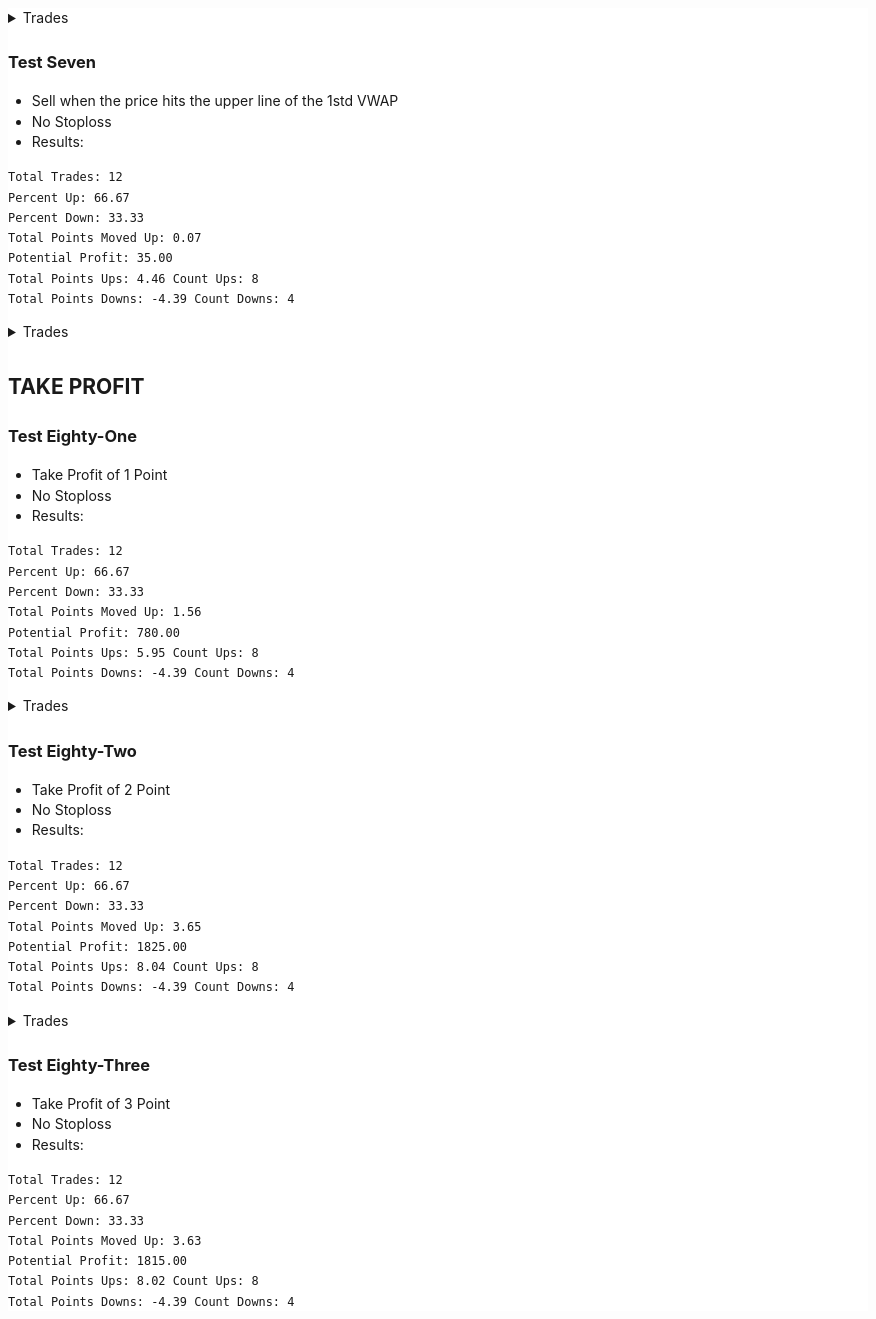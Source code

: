 <details><summary>Trades</summary></details>

### Test Seven
* Sell when the price hits the upper line of the 1std VWAP
* No Stoploss
* Results:
```
Total Trades: 12
Percent Up: 66.67
Percent Down: 33.33
Total Points Moved Up: 0.07
Potential Profit: 35.00
Total Points Ups: 4.46 Count Ups: 8
Total Points Downs: -4.39 Count Downs: 4
```

<details><summary>Trades</summary></details>

## TAKE PROFIT

### Test Eighty-One
* Take Profit of 1 Point
* No Stoploss
* Results:
```
Total Trades: 12
Percent Up: 66.67
Percent Down: 33.33
Total Points Moved Up: 1.56
Potential Profit: 780.00
Total Points Ups: 5.95 Count Ups: 8
Total Points Downs: -4.39 Count Downs: 4
```

<details><summary>Trades</summary></details>

### Test Eighty-Two
* Take Profit of 2 Point
* No Stoploss
* Results:
```
Total Trades: 12
Percent Up: 66.67
Percent Down: 33.33
Total Points Moved Up: 3.65
Potential Profit: 1825.00
Total Points Ups: 8.04 Count Ups: 8
Total Points Downs: -4.39 Count Downs: 4
```

<details><summary>Trades</summary></details>

### Test Eighty-Three
* Take Profit of 3 Point
* No Stoploss
* Results:
```
Total Trades: 12
Percent Up: 66.67
Percent Down: 33.33
Total Points Moved Up: 3.63
Potential Profit: 1815.00
Total Points Ups: 8.02 Count Ups: 8
Total Points Downs: -4.39 Count Downs: 4
```